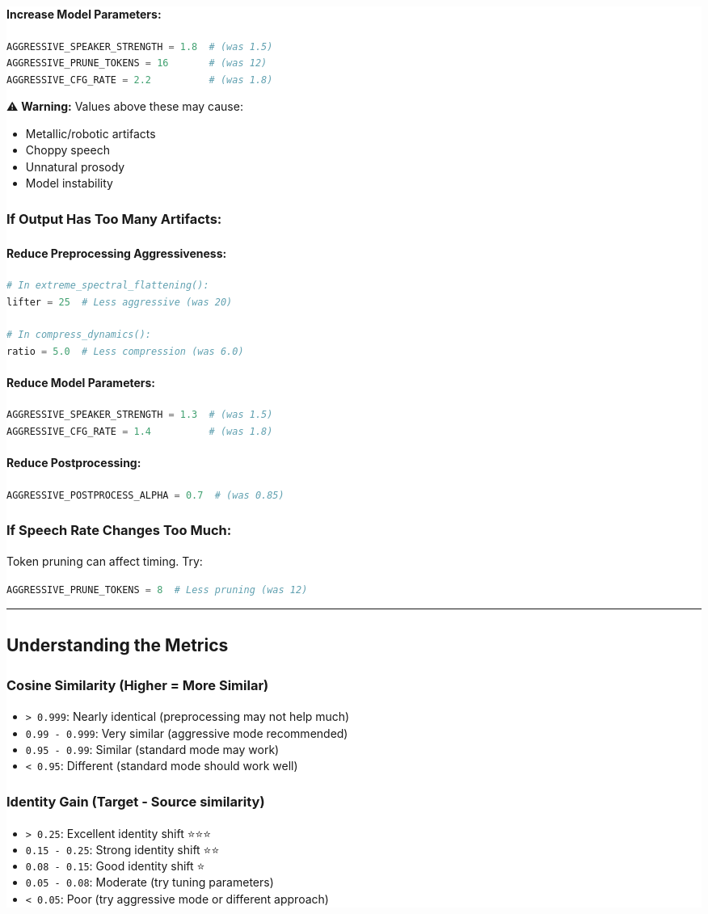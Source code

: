#### Increase Model Parameters:
```python
AGGRESSIVE_SPEAKER_STRENGTH = 1.8  # (was 1.5)
AGGRESSIVE_PRUNE_TOKENS = 16       # (was 12)
AGGRESSIVE_CFG_RATE = 2.2          # (was 1.8)
```

⚠️ **Warning:** Values above these may cause:
- Metallic/robotic artifacts
- Choppy speech
- Unnatural prosody
- Model instability

### If Output Has Too Many Artifacts:

#### Reduce Preprocessing Aggressiveness:
```python
# In extreme_spectral_flattening():
lifter = 25  # Less aggressive (was 20)

# In compress_dynamics():
ratio = 5.0  # Less compression (was 6.0)
```

#### Reduce Model Parameters:
```python
AGGRESSIVE_SPEAKER_STRENGTH = 1.3  # (was 1.5)
AGGRESSIVE_CFG_RATE = 1.4          # (was 1.8)
```

#### Reduce Postprocessing:
```python
AGGRESSIVE_POSTPROCESS_ALPHA = 0.7  # (was 0.85)
```

### If Speech Rate Changes Too Much:

Token pruning can affect timing. Try:
```python
AGGRESSIVE_PRUNE_TOKENS = 8  # Less pruning (was 12)
```

---

## Understanding the Metrics

### Cosine Similarity (Higher = More Similar)
- `> 0.999`: Nearly identical (preprocessing may not help much)
- `0.99 - 0.999`: Very similar (aggressive mode recommended)
- `0.95 - 0.99`: Similar (standard mode may work)
- `< 0.95`: Different (standard mode should work well)

### Identity Gain (Target - Source similarity)
- `> 0.25`: Excellent identity shift ⭐⭐⭐
- `0.15 - 0.25`: Strong identity shift ⭐⭐
- `0.08 - 0.15`: Good identity shift ⭐
- `0.05 - 0.08`: Moderate (try tuning parameters)
- `< 0.05`: Poor (try aggressive mode or different approach)
